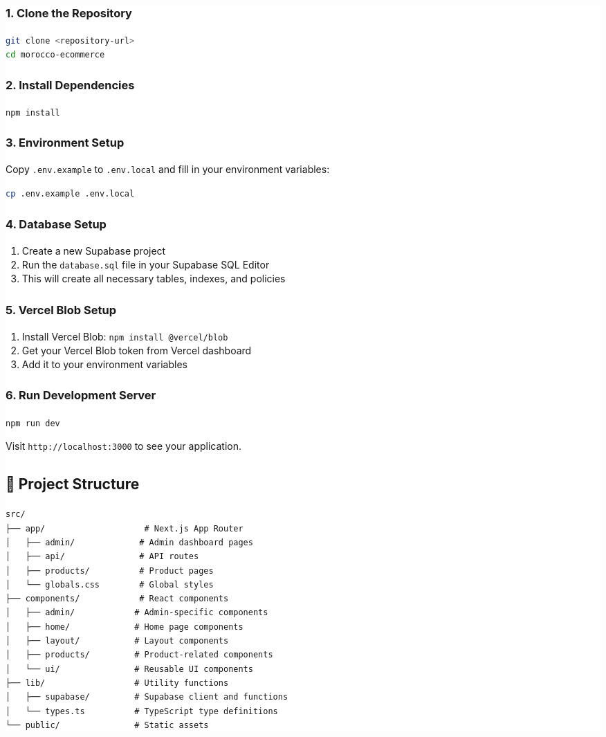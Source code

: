 ### 1. Clone the Repository

```bash
git clone <repository-url>
cd morocco-ecommerce
```

### 2. Install Dependencies

```bash
npm install
```

### 3. Environment Setup

Copy `.env.example` to `.env.local` and fill in your environment variables:

```bash
cp .env.example .env.local
```

### 4. Database Setup

1. Create a new Supabase project
2. Run the `database.sql` file in your Supabase SQL Editor
3. This will create all necessary tables, indexes, and policies

### 5. Vercel Blob Setup

1. Install Vercel Blob: `npm install @vercel/blob`
2. Get your Vercel Blob token from Vercel dashboard
3. Add it to your environment variables

### 6. Run Development Server

```bash
npm run dev
```

Visit `http://localhost:3000` to see your application.

## 📁 Project Structure

```
src/
├── app/                    # Next.js App Router
│   ├── admin/             # Admin dashboard pages
│   ├── api/               # API routes
│   ├── products/          # Product pages
│   └── globals.css        # Global styles
├── components/            # React components
│   ├── admin/            # Admin-specific components
│   ├── home/             # Home page components
│   ├── layout/           # Layout components
│   ├── products/         # Product-related components
│   └── ui/               # Reusable UI components
├── lib/                  # Utility functions
│   ├── supabase/         # Supabase client and functions
│   └── types.ts          # TypeScript type definitions
└── public/               # Static assets
```
